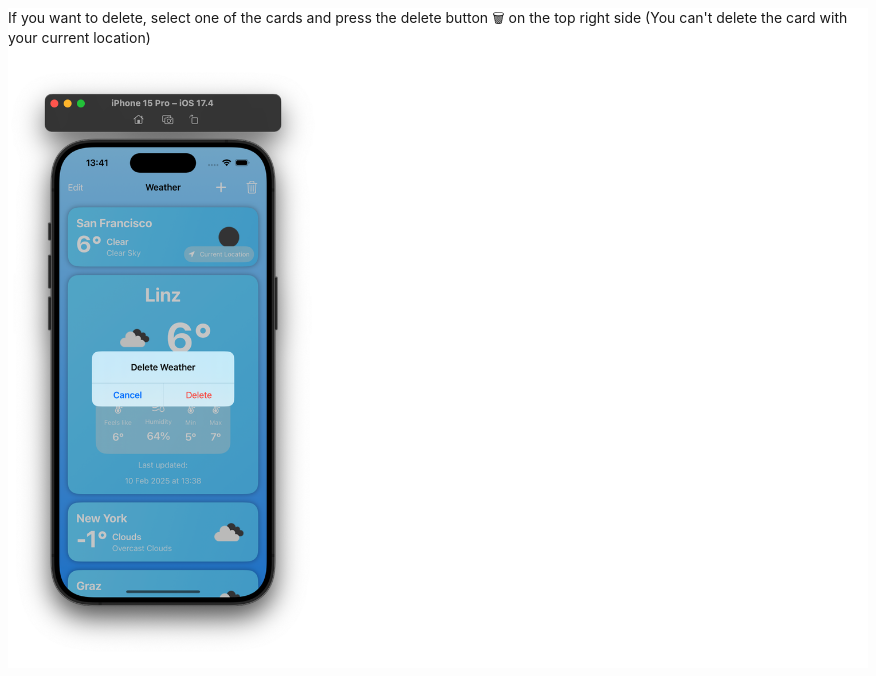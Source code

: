 If you want to delete, select one of the cards and press the delete button 🗑️ on the top right side
(You can't delete the card with your current location)

<img src="assets/Screenshot 2025-02-10 at 13.41.29.png" width="310" height="600">
